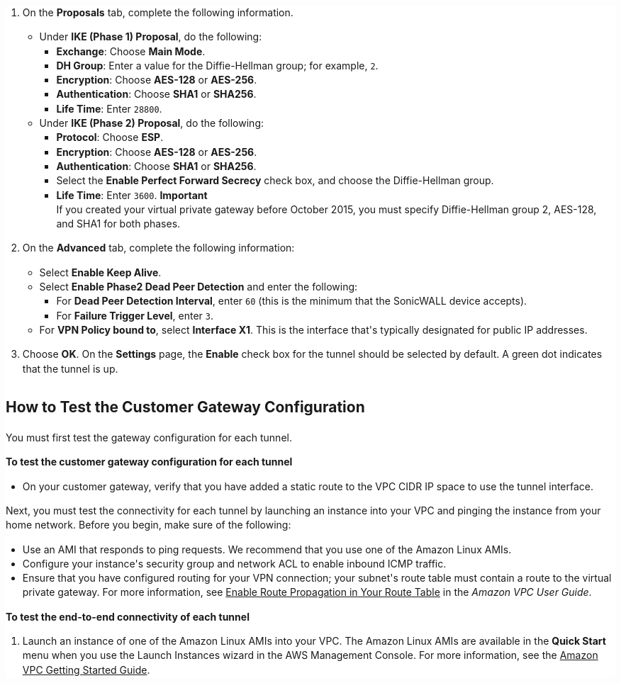 1. On the **Proposals** tab, complete the following information\. 
   + Under **IKE \(Phase 1\) Proposal**, do the following:
     + **Exchange**: Choose **Main Mode**\.
     + **DH Group**: Enter a value for the Diffie\-Hellman group; for example, `2`\. 
     + **Encryption**: Choose **AES\-128** or **AES\-256**\.
     + **Authentication**: Choose **SHA1** or **SHA256**\.
     + **Life Time**: Enter `28800`\.
   + Under **IKE \(Phase 2\) Proposal**, do the following:
     + **Protocol**: Choose **ESP**\.
     + **Encryption**: Choose **AES\-128** or **AES\-256**\.
     + **Authentication**: Choose **SHA1** or **SHA256**\.
     + Select the **Enable Perfect Forward Secrecy** check box, and choose the Diffie\-Hellman group\.
     + **Life Time**: Enter `3600`\.
**Important**  
If you created your virtual private gateway before October 2015, you must specify Diffie\-Hellman group 2, AES\-128, and SHA1 for both phases\.

1. On the **Advanced** tab, complete the following information:
   + Select **Enable Keep Alive**\.
   + Select **Enable Phase2 Dead Peer Detection** and enter the following:
     + For **Dead Peer Detection Interval**, enter `60` \(this is the minimum that the SonicWALL device accepts\)\.
     + For **Failure Trigger Level**, enter `3`\.
   + For **VPN Policy bound to**, select **Interface X1**\. This is the interface that's typically designated for public IP addresses\.

1. Choose **OK**\. On the **Settings** page, the **Enable** check box for the tunnel should be selected by default\. A green dot indicates that the tunnel is up\.

## How to Test the Customer Gateway Configuration<a name="sonicwall-static-test"></a>

You must first test the gateway configuration for each tunnel\.

**To test the customer gateway configuration for each tunnel**
+ On your customer gateway, verify that you have added a static route to the VPC CIDR IP space to use the tunnel interface\.

Next, you must test the connectivity for each tunnel by launching an instance into your VPC and pinging the instance from your home network\. Before you begin, make sure of the following:
+ Use an AMI that responds to ping requests\. We recommend that you use one of the Amazon Linux AMIs\.
+ Configure your instance's security group and network ACL to enable inbound ICMP traffic\.
+ Ensure that you have configured routing for your VPN connection; your subnet's route table must contain a route to the virtual private gateway\. For more information, see [Enable Route Propagation in Your Route Table](https://docs.aws.amazon.com/vpc/latest/userguide/VPC_VPN.html#vpn-configure-routing) in the *Amazon VPC User Guide*\.

**To test the end\-to\-end connectivity of each tunnel**

1. Launch an instance of one of the Amazon Linux AMIs into your VPC\. The Amazon Linux AMIs are available in the **Quick Start** menu when you use the Launch Instances wizard in the AWS Management Console\. For more information, see the [Amazon VPC Getting Started Guide](https://docs.aws.amazon.com/AmazonVPC/latest/GettingStartedGuide/)\.
